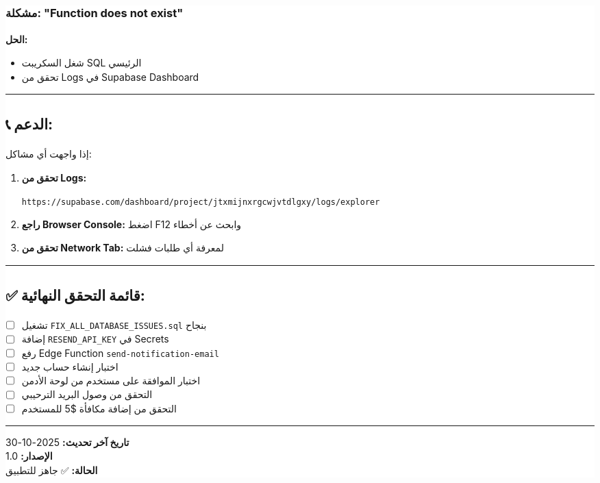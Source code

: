 ### مشكلة: "Function does not exist"
**الحل:**
- شغل السكريبت SQL الرئيسي
- تحقق من Logs في Supabase Dashboard

---

## 📞 الدعم:

إذا واجهت أي مشاكل:

1. **تحقق من Logs:**
   ```
   https://supabase.com/dashboard/project/jtxmijnxrgcwjvtdlgxy/logs/explorer
   ```

2. **راجع Browser Console:**
   اضغط F12 وابحث عن أخطاء

3. **تحقق من Network Tab:**
   لمعرفة أي طلبات فشلت

---

## ✅ قائمة التحقق النهائية:

- [ ] تشغيل `FIX_ALL_DATABASE_ISSUES.sql` بنجاح
- [ ] إضافة `RESEND_API_KEY` في Secrets
- [ ] رفع Edge Function `send-notification-email`
- [ ] اختبار إنشاء حساب جديد
- [ ] اختبار الموافقة على مستخدم من لوحة الأدمن
- [ ] التحقق من وصول البريد الترحيبي
- [ ] التحقق من إضافة مكافأة $5 للمستخدم

---

**تاريخ آخر تحديث:** 2025-10-30  
**الإصدار:** 1.0  
**الحالة:** ✅ جاهز للتطبيق
